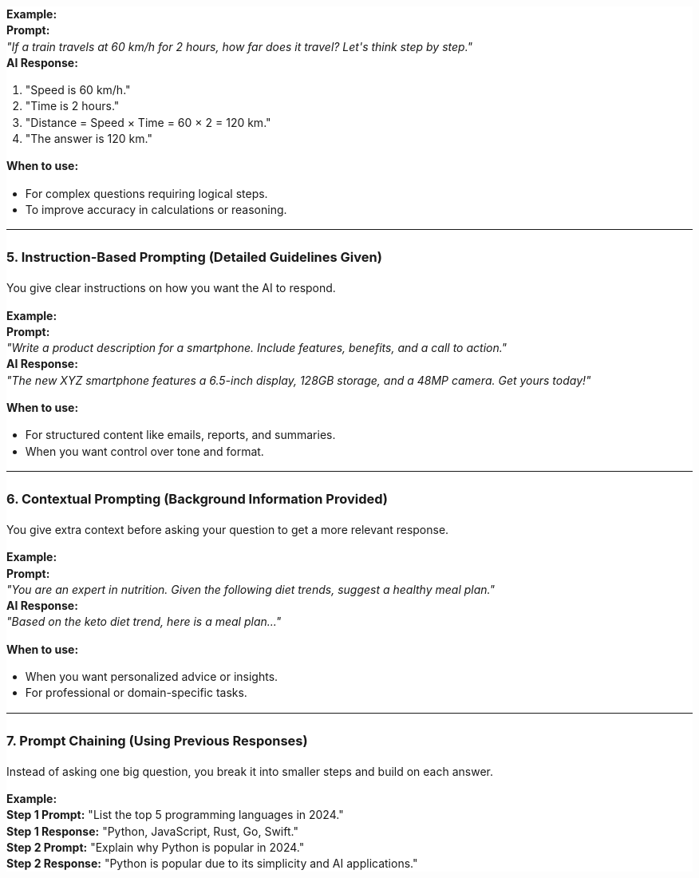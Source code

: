 **Example:**  
**Prompt:**  
*"If a train travels at 60 km/h for 2 hours, how far does it travel? Let's think step by step."*  
**AI Response:**  
1. "Speed is 60 km/h."  
2. "Time is 2 hours."  
3. "Distance = Speed × Time = 60 × 2 = 120 km."  
4. "The answer is 120 km."

**When to use:**  
- For complex questions requiring logical steps.  
- To improve accuracy in calculations or reasoning.

---

### **5. Instruction-Based Prompting (Detailed Guidelines Given)**  
You give clear instructions on how you want the AI to respond.

**Example:**  
**Prompt:**  
*"Write a product description for a smartphone. Include features, benefits, and a call to action."*  
**AI Response:**  
*"The new XYZ smartphone features a 6.5-inch display, 128GB storage, and a 48MP camera. Get yours today!"*

**When to use:**  
- For structured content like emails, reports, and summaries.  
- When you want control over tone and format.

---

### **6. Contextual Prompting (Background Information Provided)**  
You give extra context before asking your question to get a more relevant response.

**Example:**  
**Prompt:**  
*"You are an expert in nutrition. Given the following diet trends, suggest a healthy meal plan."*  
**AI Response:**  
*"Based on the keto diet trend, here is a meal plan..."*

**When to use:**  
- When you want personalized advice or insights.  
- For professional or domain-specific tasks.

---

### **7. Prompt Chaining (Using Previous Responses)**  
Instead of asking one big question, you break it into smaller steps and build on each answer.

**Example:**  
**Step 1 Prompt:** "List the top 5 programming languages in 2024."  
**Step 1 Response:** "Python, JavaScript, Rust, Go, Swift."  
**Step 2 Prompt:** "Explain why Python is popular in 2024."  
**Step 2 Response:** "Python is popular due to its simplicity and AI applications."

